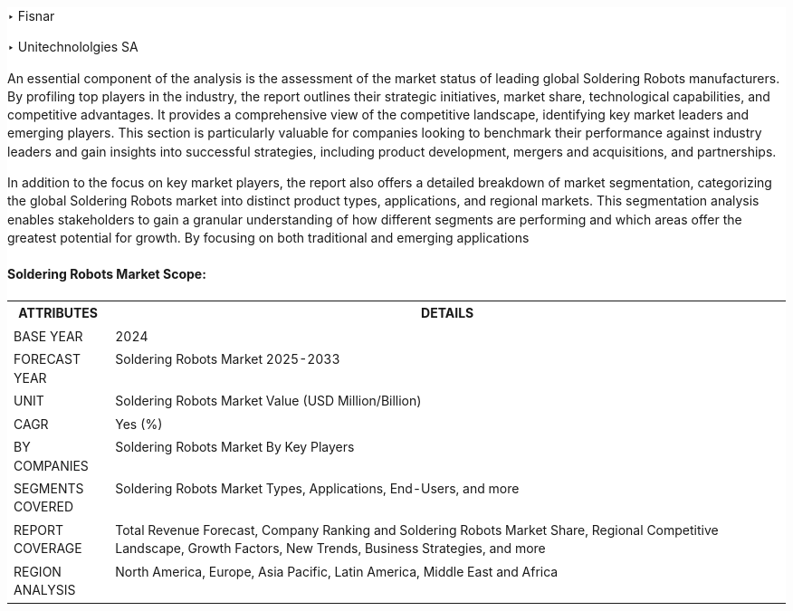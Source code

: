 ‣ Fisnar

‣ Unitechnololgies SA

An essential component of the analysis is the assessment of the market status of leading global Soldering Robots manufacturers. By profiling top players in the industry, the report outlines their strategic initiatives, market share, technological capabilities, and competitive advantages. It provides a comprehensive view of the competitive landscape, identifying key market leaders and emerging players. This section is particularly valuable for companies looking to benchmark their performance against industry leaders and gain insights into successful strategies, including product development, mergers and acquisitions, and partnerships.

In addition to the focus on key market players, the report also offers a detailed breakdown of market segmentation, categorizing the global Soldering Robots market into distinct product types, applications, and regional markets. This segmentation analysis enables stakeholders to gain a granular understanding of how different segments are performing and which areas offer the greatest potential for growth. By focusing on both traditional and emerging applications

<h4>Soldering Robots Market Scope:</h4>
<table>
<tr>
<th>ATTRIBUTES</th>
<th>DETAILS</th>
</tr>
<tr>
<td>BASE YEAR</td>
<td>2024</td>
</tr>
<tr>
<td>FORECAST YEAR</td>
<td>Soldering Robots Market 2025-2033</td>
</tr>
<tr>
<td>UNIT</td>
<td>Soldering Robots Market Value (USD Million/Billion)</td>
<tr>
<td>CAGR</td>
<td>Yes (%)</td>
</tr>
</tr>
<tr>
<td>BY COMPANIES</td>
<td>Soldering Robots Market By Key Players</td>
</tr>
<tr>
<td>SEGMENTS COVERED</td>
<td>Soldering Robots Market Types, Applications, End-Users, and more</td>
</tr>
<tr>
<td>REPORT COVERAGE</td>
<td>Total Revenue Forecast, Company Ranking and Soldering Robots Market Share, Regional Competitive Landscape, Growth Factors, New Trends, Business Strategies, and more</td>
</tr>
<tr>
<td>REGION ANALYSIS</td>
<td>North America, Europe, Asia Pacific, Latin America, Middle East and Africa</td>
</tr>
</table>
